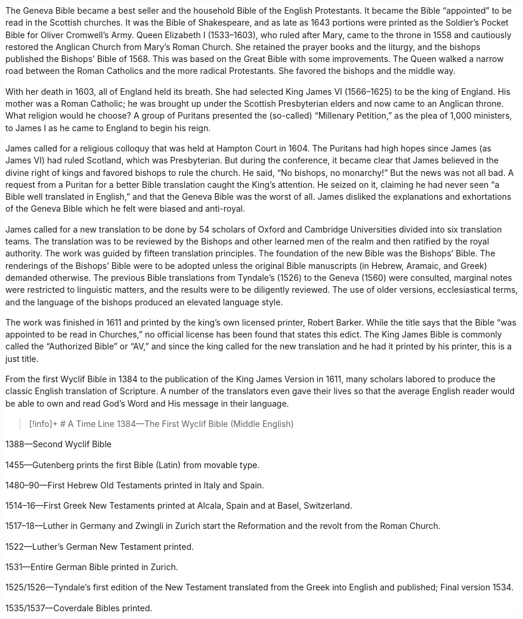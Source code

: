 The Geneva Bible became a best seller and the household Bible of the English Protestants. It became the Bible “appointed” to be read in the Scottish churches. It was the Bible of Shakespeare, and as late as 1643 portions were printed as the Soldier’s Pocket Bible for Oliver Cromwell’s Army. Queen Elizabeth I (1533–1603), who ruled after Mary, came to the throne in 1558 and cautiously restored the Anglican Church from Mary’s Roman Church. She retained the prayer books and the liturgy, and the bishops published the Bishops’ Bible of 1568. This was based on the Great Bible with some improvements. The Queen walked a narrow road between the Roman Catholics and the more radical Protestants. She favored the bishops and the middle way.

With her death in 1603, all of England held its breath. She had selected King James VI (1566–1625) to be the king of England. His mother was a Roman Catholic; he was brought up under the Scottish Presbyterian elders and now came to an Anglican throne. What religion would he choose? A group of Puritans presented the (so-called) “Millenary Petition,” as the plea of 1,000 ministers, to James I as he came to England to begin his reign.

James called for a religious colloquy that was held at Hampton Court in 1604. The Puritans had high hopes since James (as James VI) had ruled Scotland, which was Presbyterian. But during the conference, it became clear that James believed in the divine right of kings and favored bishops to rule the church. He said, “No bishops, no monarchy!” But the news was not all bad. A request from a Puritan for a better Bible translation caught the King’s attention. He seized on it, claiming he had never seen “a Bible well translated in English,” and that the Geneva Bible was the worst of all. James disliked the explanations and exhortations of the Geneva Bible which he felt were biased and anti-royal.

James called for a new translation to be done by 54 scholars of Oxford and Cambridge Universities divided into six translation teams. The translation was to be reviewed by the Bishops and other learned men of the realm and then ratified by the royal authority. The work was guided by fifteen translation principles. The foundation of the new Bible was the Bishops’ Bible. The renderings of the Bishops’ Bible were to be adopted unless the original Bible manuscripts (in Hebrew, Aramaic, and Greek) demanded otherwise. The previous Bible translations from Tyndale’s (1526) to the Geneva (1560) were consulted, marginal notes were restricted to linguistic matters, and the results were to be diligently reviewed. The use of older versions, ecclesiastical terms, and the language of the bishops produced an elevated language style.

The work was finished in 1611 and printed by the king’s own licensed printer, Robert Barker. While the title says that the Bible “was appointed to be read in Churches,” no official license has been found that states this edict. The King James Bible is commonly called the “Authorized Bible” or “AV,” and since the king called for the new translation and he had it printed by his printer, this is a just title.

From the first Wyclif Bible in 1384 to the publication of the King James Version in 1611, many scholars labored to produce the classic English translation of Scripture. A number of the translators even gave their lives so that the average English reader would be able to own and read God’s Word and His message in their language.

> [!info]+ # A Time Line
> 1384—The First Wyclif Bible (Middle English)
> 
1388—Second Wyclif Bible
>
1455—Gutenberg prints the first Bible (Latin) from movable type.
>
1480–90—First Hebrew Old Testaments printed in Italy and Spain.
>
1514–16—First Greek New Testaments printed at Alcala, Spain and at Basel, Switzerland.
>
1517–18—Luther in Germany and Zwingli in Zurich start the Reformation and the revolt from the Roman Church.
>
1522—Luther’s German New Testament printed.
>
1531—Entire German Bible printed in Zurich.
>
1525/1526—Tyndale’s first edition of the New Testament translated from the Greek into English and published; Final version 1534.
>
1535/1537—Coverdale Bibles printed.
